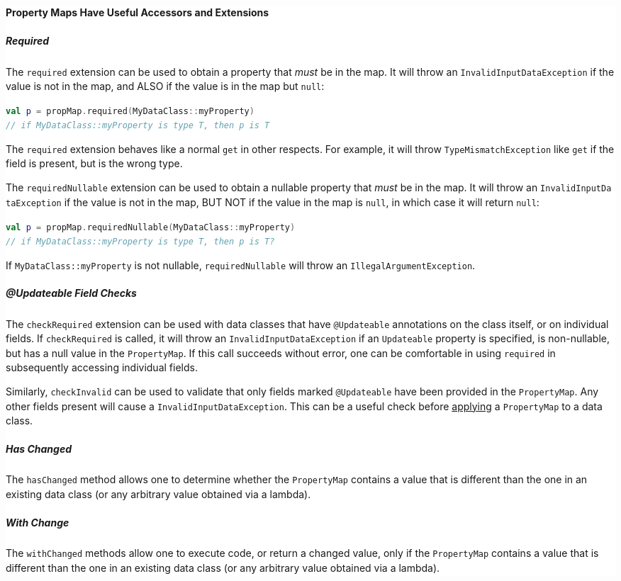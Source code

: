 #### Property Maps Have Useful Accessors and Extensions

##### Required

The `required` extension can be used to obtain a property that *must* be in the map. It will throw an
`InvalidInputDataException` if the value is not in the map, and ALSO if the value is in the map but `null`:

```kotlin
val p = propMap.required(MyDataClass::myProperty)
// if MyDataClass::myProperty is type T, then p is T
```

The `required` extension behaves like a normal `get` in other respects. For example, it will throw
`TypeMismatchException` like `get` if the field is present, but is the wrong type.
 
The `requiredNullable` extension can be used to obtain a nullable property that *must* be in the map. It will
throw an `InvalidInputDataException` if the value is not in the map, BUT NOT if the value in the map is `null`,
in which case it will return `null`:

```kotlin
val p = propMap.requiredNullable(MyDataClass::myProperty)
// if MyDataClass::myProperty is type T, then p is T?
```

If `MyDataClass::myProperty` is not nullable, `requiredNullable` will throw an `IllegalArgumentException`.

##### @Updateable Field Checks

The `checkRequired` extension can be used with data classes that have `@Updateable` annotations on the class itself,
or on individual fields. If `checkRequired` is called, it will throw an `InvalidInputDataException` if an `Updateable`
property is specified, is non-nullable, but has a null value in the `PropertyMap`. If this call succeeds without
error, one can be comfortable in using `required` in subsequently accessing individual fields.

Similarly, `checkInvalid` can be used to validate that only fields marked `@Updateable` have been provided in the
`PropertyMap`. Any other fields present will cause a `InvalidInputDataException`. This can be a useful check before
[applying](#property-maps-can-be-applied-to-existing-data-classes) a `PropertyMap` to a data class.

##### Has Changed

The `hasChanged` method allows one to determine whether the `PropertyMap` contains a value that is different than the
one in an existing data class (or any arbitrary value obtained via a lambda).

##### With Change

The `withChanged` methods allow one to execute code, or return a changed value, only if the `PropertyMap` contains a
value that is different than the one in an existing data class (or any arbitrary value obtained via a lambda).
